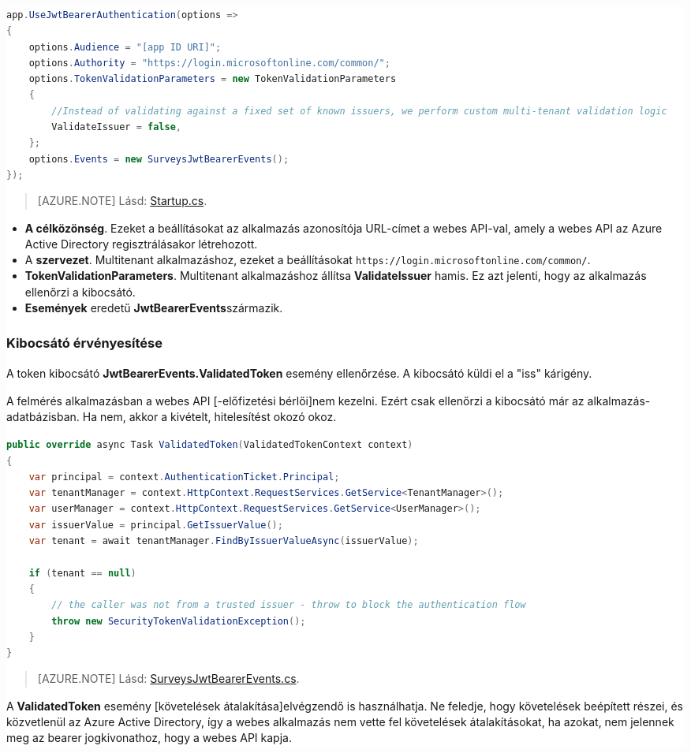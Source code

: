 ```csharp
app.UseJwtBearerAuthentication(options =>
{
    options.Audience = "[app ID URI]";
    options.Authority = "https://login.microsoftonline.com/common/";
    options.TokenValidationParameters = new TokenValidationParameters
    {
        //Instead of validating against a fixed set of known issuers, we perform custom multi-tenant validation logic
        ValidateIssuer = false,
    };
    options.Events = new SurveysJwtBearerEvents();
});
```

> [AZURE.NOTE] Lásd: [Startup.cs].

- **A célközönség**. Ezeket a beállításokat az alkalmazás azonosítója URL-címet a webes API-val, amely a webes API az Azure Active Directory regisztrálásakor létrehozott.
- A **szervezet**. Multitenant alkalmazáshoz, ezeket a beállításokat `https://login.microsoftonline.com/common/`.
- **TokenValidationParameters**. Multitenant alkalmazáshoz állítsa **ValidateIssuer** hamis. Ez azt jelenti, hogy az alkalmazás ellenőrzi a kibocsátó.
- **Események** eredetű **JwtBearerEvents**származik.

### <a name="issuer-validation"></a>Kibocsátó érvényesítése

A token kibocsátó **JwtBearerEvents.ValidatedToken** esemény ellenőrzése. A kibocsátó küldi el a "iss" kárigény.

A felmérés alkalmazásban a webes API [-előfizetési bérlői]nem kezelni. Ezért csak ellenőrzi a kibocsátó már az alkalmazás-adatbázisban. Ha nem, akkor a kivételt, hitelesítést okozó okoz.

```csharp
public override async Task ValidatedToken(ValidatedTokenContext context)
{
    var principal = context.AuthenticationTicket.Principal;
    var tenantManager = context.HttpContext.RequestServices.GetService<TenantManager>();
    var userManager = context.HttpContext.RequestServices.GetService<UserManager>();
    var issuerValue = principal.GetIssuerValue();
    var tenant = await tenantManager.FindByIssuerValueAsync(issuerValue);

    if (tenant == null)
    {
        // the caller was not from a trusted issuer - throw to block the authentication flow
        throw new SecurityTokenValidationException();
    }
}
```

> [AZURE.NOTE] Lásd: [SurveysJwtBearerEvents.cs].

A **ValidatedToken** esemény [követelések átalakítása]elvégzendő is használhatja. Ne feledje, hogy követelések beépített részei, és közvetlenül az Azure Active Directory, így a webes alkalmazás nem vette fel követelések átalakításokat, ha azokat, nem jelennek meg az bearer jogkivonathoz, hogy a webes API kapja.


[ADAL]: https://msdn.microsoft.com/library/azure/jj573266.aspx
[JwtBearer]: https://www.nuget.org/packages/Microsoft.AspNet.Authentication.JwtBearer
[sorozaton kívüli]: guidance-multitenant-identity.md
[Dejójáték Kft felmérések]: guidance-multitenant-identity-tailspin.md
[IdentityServer3]: https://github.com/IdentityServer/IdentityServer3
[A webes API regisztrálása az Azure Active Directory]: https://github.com/Azure-Samples/guidance-identity-management-for-multitenant-apps/blob/master/docs/running-the-app.md#register-the-surveys-web-api
[Az alkalmazás-jegyzékfájlok frissítése]: https://github.com/Azure-Samples/guidance-identity-management-for-multitenant-apps/blob/master/docs/running-the-app.md#update-the-application-manifests
[Engedély megadása a webes alkalmazás hívja fel a webes API]: https://github.com/Azure-Samples/guidance-identity-management-for-multitenant-apps/blob/master/docs/running-the-app.md#give-the-web-app-permissions-to-call-the-web-api
[Jogkivonat gyorsítótárazás]: guidance-multitenant-identity-token-cache.md
[HttpClientExtensions.cs]: https://github.com/Azure-Samples/guidance-identity-management-for-multitenant-apps/blob/master/src/Tailspin.Surveys.Common/HttpClientExtensions.cs
[Startup.cs]: https://github.com/Azure-Samples/guidance-identity-management-for-multitenant-apps/blob/master/src/Tailspin.Surveys.WebAPI/Startup.cs
[regisztráció bérlői]: guidance-multitenant-identity-signup.md
[SurveysJwtBearerEvents.cs]: https://github.com/Azure-Samples/guidance-identity-management-for-multitenant-apps/blob/master/src/Tailspin.Surveys.WebAPI/SurveyJwtBearerEvents.cs
[követelések transzformációt hajt végre.]: guidance-multitenant-identity-claims.md#claims-transformations
[Authorization]: guidance-multitenant-identity-authorize.md
[minta alkalmazás]: https://github.com/Azure-Samples/guidance-identity-management-for-multitenant-apps
[token cache]: guidance-multitenant-identity-token-cache.md